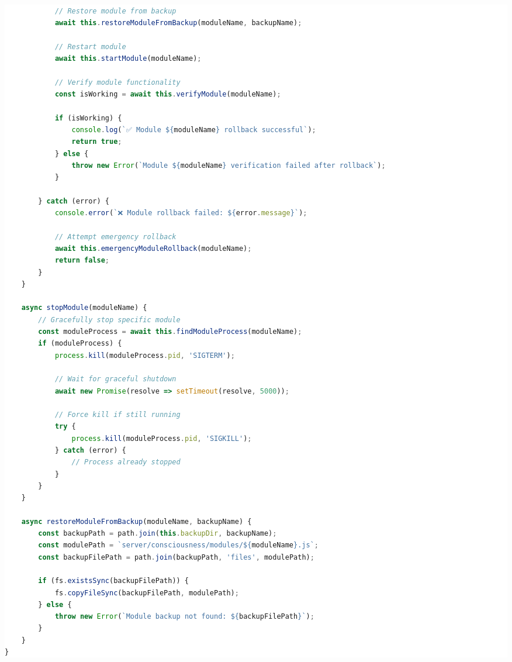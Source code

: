 ```javascript
            // Restore module from backup
            await this.restoreModuleFromBackup(moduleName, backupName);

            // Restart module
            await this.startModule(moduleName);

            // Verify module functionality
            const isWorking = await this.verifyModule(moduleName);
            
            if (isWorking) {
                console.log(`✅ Module ${moduleName} rollback successful`);
                return true;
            } else {
                throw new Error(`Module ${moduleName} verification failed after rollback`);
            }

        } catch (error) {
            console.error(`❌ Module rollback failed: ${error.message}`);
            
            // Attempt emergency rollback
            await this.emergencyModuleRollback(moduleName);
            return false;
        }
    }

    async stopModule(moduleName) {
        // Gracefully stop specific module
        const moduleProcess = await this.findModuleProcess(moduleName);
        if (moduleProcess) {
            process.kill(moduleProcess.pid, 'SIGTERM');
            
            // Wait for graceful shutdown
            await new Promise(resolve => setTimeout(resolve, 5000));
            
            // Force kill if still running
            try {
                process.kill(moduleProcess.pid, 'SIGKILL');
            } catch (error) {
                // Process already stopped
            }
        }
    }

    async restoreModuleFromBackup(moduleName, backupName) {
        const backupPath = path.join(this.backupDir, backupName);
        const modulePath = `server/consciousness/modules/${moduleName}.js`;
        const backupFilePath = path.join(backupPath, 'files', modulePath);
        
        if (fs.existsSync(backupFilePath)) {
            fs.copyFileSync(backupFilePath, modulePath);
        } else {
            throw new Error(`Module backup not found: ${backupFilePath}`);
        }
    }
}
```
